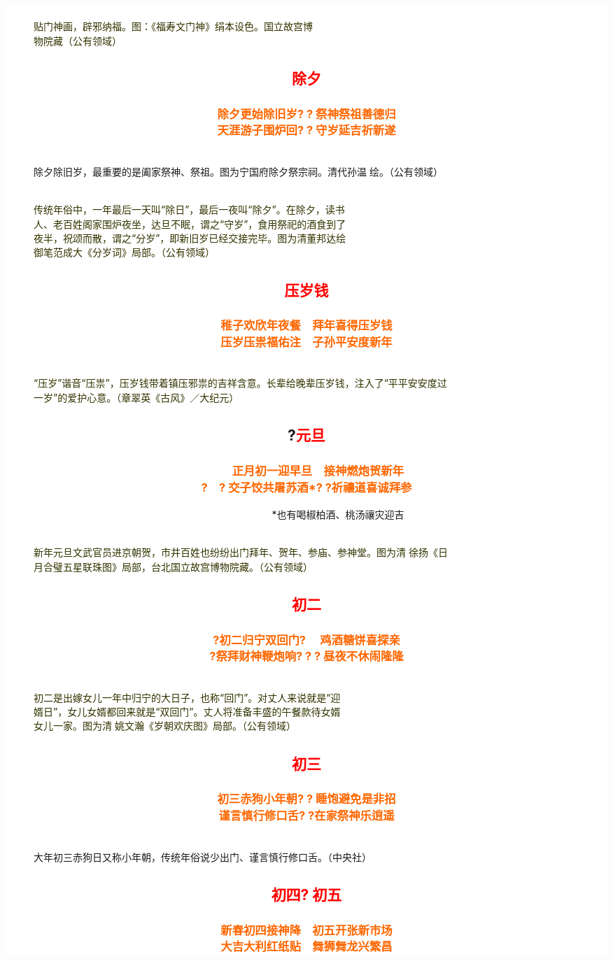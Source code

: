 <figure id="attachment_5967537" aria-describedby="caption-attachment-5967537" style="width: 401px" class="wp-caption aligncenter"><a target="_blank" href="https://i.epochtimes.com/assets/uploads/2011/02/1102040155241454.jpg"><img class="size-full wp-image-5967537" src="https://i.epochtimes.com/assets/uploads/2011/02/1102040155241454.jpg" alt="" width="401" b="463" /></a><figcaption id="caption-attachment-5967537" class="wp-caption-text"><span style="color: #333300;">贴门神画，辟邪纳福。图：《福寿文门神》绢本设色。国立故宫博物院藏（公有领域）</span></figcaption></figure>
<h2 style="text-align: center;"><span style="color: #ff0000;">除夕</span></h2>
<h3 style="text-align: center;"><span style="color: #ff6600;">除夕更始除旧岁? ? 祭神祭祖善德归<br />
</span><span style="color: #ff6600;">天涯游子围炉回? ? 守岁延吉祈新遂</span></h3>
<figure id="attachment_11019833" aria-describedby="caption-attachment-11019833" style="width: 600px" class="wp-caption aligncenter"><a target="_blank" href="https://i.epochtimes.com/assets/uploads/2019/02/6ae9a6abbc052a59766d0a292641fda1.jpg"><img class="wp-image-11019833 size-large" src="https://i.epochtimes.com/assets/uploads/2019/02/6ae9a6abbc052a59766d0a292641fda1-600x400.jpg" alt="" width="600" b="400" /></a><figcaption id="caption-attachment-11019833" class="wp-caption-text">除夕除旧岁，最重要的是阖家祭神、祭祖。图为宁国府除夕祭宗祠。清代孙温 绘。（公有领域）</figcaption></figure>
<figure id="attachment_11013062" aria-describedby="caption-attachment-11013062" style="width: 450px" class="wp-caption aligncenter"><a target="_blank" style="color: #333300;" href="https://i.epochtimes.com/assets/uploads/2019/02/a3b0505c7d51b1b2304fd470aaab2163.jpg"><img class="wp-image-11013062 size-medium" src="https://i.epochtimes.com/assets/uploads/2019/02/a3b0505c7d51b1b2304fd470aaab2163-450x357.jpg" alt="" width="450" b="357" /></a><figcaption id="caption-attachment-11013062" class="wp-caption-text"><span style="color: #333300;">传统年俗中，一年最后一天叫“除日”，最后一夜叫“除夕”。在除夕，读书人、老百姓阁家围炉夜坐，达旦不眠，谓之“守岁”，食用祭祀的酒食到了夜半，祝颂而散，谓之“分岁”，即新旧岁已经交接完毕。图为清董邦达绘御笔范成大《分岁词》局部。（公有领域）</span></figcaption></figure>
<h2 style="text-align: center;"><span style="color: #ff0000;">压岁钱</span></h2>
<h3 style="text-align: center;"><span style="color: #ff6600;">稚子欢欣年夜餐　拜年喜得压岁钱</span><br />
<span style="color: #ff6600;"> 压岁压祟福佑注　子孙平安度新年</span></h3>
<figure id="attachment_6901353" aria-describedby="caption-attachment-6901353" style="width: 600px" class="wp-caption aligncenter"><a target="_blank" href="https://i.epochtimes.com/assets/uploads/2010/02/1002110804161999-e1549083352655.jpg"><img class="wp-image-6901353 size-large" src="https://i.epochtimes.com/assets/uploads/2010/02/1002110804161999-e1549083507521-600x374.jpg" alt="" width="600" b="374" /></a><figcaption id="caption-attachment-6901353" class="wp-caption-text"><span style="color: #333300;">“压岁”谐音“压祟”，压岁钱带着镇压邪祟的吉祥含意。长辈给晚辈压岁钱，注入了“平平安安度过一岁”的爱护心意。（章翠英《古风》／大纪元）</span></figcaption></figure>
<h2 style="text-align: center;">?<span style="color: #ff0000;">元旦</span></h2>
<h3 style="text-align: center;"><span style="color: #ff6600;"><strong>　　正月初一迎早旦　接神燃炮贺新年</strong></span><br />
<span style="color: #ff6600;"><strong>?　? 交子饺共屠苏酒*? ?祈禳道喜诚拜参</strong></span></h3>
<p style="padding-left: 90px; text-align: center;">*也有喝椒柏酒、桃汤禳灾迎吉</p>
<figure id="attachment_10160504" aria-describedby="caption-attachment-10160504" style="width: 600px" class="wp-caption aligncenter"><a target="_blank" href="https://i.epochtimes.com/assets/uploads/2018/02/b_08015083.jpg"><img class="size-large wp-image-10160504" src="https://i.epochtimes.com/assets/uploads/2018/02/b_08015083-600x404.jpg" alt="" width="600" b="404" /></a><figcaption id="caption-attachment-10160504" class="wp-caption-text"><span style="color: #333300;">新年元旦文武官员进京朝贺，市井百姓也纷纷出门拜年、贺年、参庙、参神堂。图为清 徐扬《日月合璧五星联珠图》局部，台北国立故宫博物院藏。（公有领域）</span></figcaption></figure>
<h2 style="text-align: center;"><span style="color: #ff0000;">初二</span></h2>
<h3 style="text-align: center;"><span style="color: #ff6600;">?初二归宁双回门? 　鸡酒糖饼喜探亲</span><br />
<span style="color: #ff6600;">?祭拜财神鞭炮响? ? ? 昼夜不休闹隆隆<br />
</span></h3>
<figure id="attachment_10157017" aria-describedby="caption-attachment-10157017" style="width: 450px" class="wp-caption aligncenter"><a target="_blank" href="https://i.epochtimes.com/assets/uploads/2018/02/PK2A002847N000000000PAA.jpg"><img class="wp-image-10157017 size-medium" src="https://i.epochtimes.com/assets/uploads/2018/02/PK2A002847N000000000PAA-e1548854009710-450x610.jpg" alt="" width="450" b="610" /></a><figcaption id="caption-attachment-10157017" class="wp-caption-text"><span style="color: #333300;">初二是出嫁女儿一年中归宁的大日子，也称“回门”。对丈人来说就是“迎婿日”，女儿女婿都回来就是“双回门”。丈人将准备丰盛的午餐款待女婿女儿一家。图为清 姚文瀚《岁朝欢庆图》局部。（公有领域）</span></figcaption></figure>
<h2 style="text-align: center;"><span style="color: #ff0000;">初三</span></h2>
<h3 style="text-align: center;"><span style="color: #ff6600;">初三赤狗小年朝? ? 睡饱避免是非招</span><br />
<span style="color: #ff6600;"> 谨言慎行修口舌? ?在家祭神乐逍遥</span></h3>
<figure id="attachment_6264331" aria-describedby="caption-attachment-6264331" style="width: 800px" class="wp-caption aligncenter"><a target="_blank" href="https://i.epochtimes.com/assets/uploads/2009/01/901100038271665.jpg"><img class="wp-image-6264331 size-full" src="https://i.epochtimes.com/assets/uploads/2009/01/901100038271665.jpg" alt="" width="800" b="449" /></a><figcaption id="caption-attachment-6264331" class="wp-caption-text">大年初三赤狗日又称小年朝，传统年俗说少出门、谨言慎行修口舌。（中央社）</figcaption></figure>
<h2 style="text-align: center;"><span style="color: #ff0000;">初四? 初五</span></h2>
<h3 style="text-align: center;"><span style="color: #ff6600;">新春初四接神降　初五开张新市场</span><br />
<span style="color: #ff6600;"> 大吉大利红纸贴　舞狮舞龙兴繁昌</span></h3>